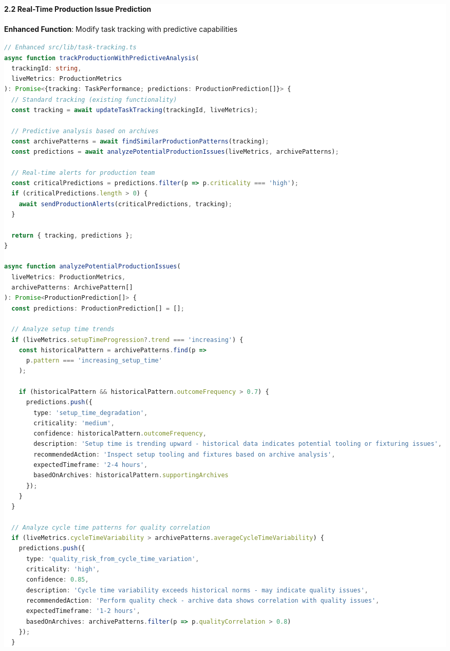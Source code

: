 #### **2.2 Real-Time Production Issue Prediction**

**Enhanced Function**: Modify task tracking with predictive capabilities
```typescript
// Enhanced src/lib/task-tracking.ts
async function trackProductionWithPredictiveAnalysis(
  trackingId: string,
  liveMetrics: ProductionMetrics
): Promise<{tracking: TaskPerformance; predictions: ProductionPrediction[]}> {
  // Standard tracking (existing functionality)
  const tracking = await updateTaskTracking(trackingId, liveMetrics);
  
  // Predictive analysis based on archives
  const archivePatterns = await findSimilarProductionPatterns(tracking);
  const predictions = await analyzePotentialProductionIssues(liveMetrics, archivePatterns);
  
  // Real-time alerts for production team
  const criticalPredictions = predictions.filter(p => p.criticality === 'high');
  if (criticalPredictions.length > 0) {
    await sendProductionAlerts(criticalPredictions, tracking);
  }
  
  return { tracking, predictions };
}

async function analyzePotentialProductionIssues(
  liveMetrics: ProductionMetrics,
  archivePatterns: ArchivePattern[]
): Promise<ProductionPrediction[]> {
  const predictions: ProductionPrediction[] = [];
  
  // Analyze setup time trends
  if (liveMetrics.setupTimeProgression?.trend === 'increasing') {
    const historicalPattern = archivePatterns.find(p => 
      p.pattern === 'increasing_setup_time'
    );
    
    if (historicalPattern && historicalPattern.outcomeFrequency > 0.7) {
      predictions.push({
        type: 'setup_time_degradation',
        criticality: 'medium',
        confidence: historicalPattern.outcomeFrequency,
        description: 'Setup time is trending upward - historical data indicates potential tooling or fixturing issues',
        recommendedAction: 'Inspect setup tooling and fixtures based on archive analysis',
        expectedTimeframe: '2-4 hours',
        basedOnArchives: historicalPattern.supportingArchives
      });
    }
  }
  
  // Analyze cycle time patterns for quality correlation
  if (liveMetrics.cycleTimeVariability > archivePatterns.averageCycleTimeVariability) {
    predictions.push({
      type: 'quality_risk_from_cycle_time_variation',
      criticality: 'high',
      confidence: 0.85,
      description: 'Cycle time variability exceeds historical norms - may indicate quality issues',
      recommendedAction: 'Perform quality check - archive data shows correlation with quality issues',
      expectedTimeframe: '1-2 hours',
      basedOnArchives: archivePatterns.filter(p => p.qualityCorrelation > 0.8)
    });
  }
```
